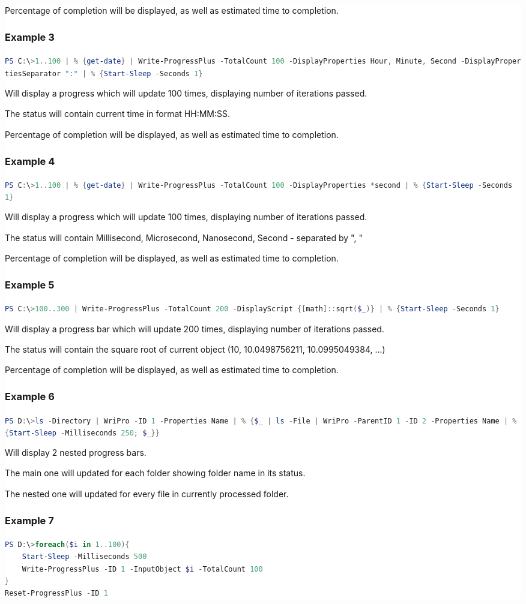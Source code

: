 Percentage of completion will be displayed, as well as estimated time to completion.

### Example 3
```powershell
PS C:\>1..100 | % {get-date} | Write-ProgressPlus -TotalCount 100 -DisplayProperties Hour, Minute, Second -DisplayPropertiesSeparator ":" | % {Start-Sleep -Seconds 1}
```

Will display a progress which will update 100 times, displaying number of iterations passed.

The status will contain current time in format HH:MM:SS.

Percentage of completion will be displayed, as well as estimated time to completion.

### Example 4
```powershell
PS C:\>1..100 | % {get-date} | Write-ProgressPlus -TotalCount 100 -DisplayProperties *second | % {Start-Sleep -Seconds 1}
```

Will display a progress which will update 100 times, displaying number of iterations passed.

The status will contain Millisecond, Microsecond, Nanosecond, Second - separated by ", "

Percentage of completion will be displayed, as well as estimated time to completion.

### Example 5
```powershell
PS C:\>100..300 | Write-ProgressPlus -TotalCount 200 -DisplayScript {[math]::sqrt($_)} | % {Start-Sleep -Seconds 1}
```

Will display a progress bar which will update 200 times, displaying number of iterations passed.

The status will contain the square root of current object (10, 10.0498756211, 10.0995049384, ...)

Percentage of completion will be displayed, as well as estimated time to completion.

### Example 6
```powershell
PS D:\>ls -Directory | WriPro -ID 1 -Properties Name | % {$_ | ls -File | WriPro -ParentID 1 -ID 2 -Properties Name | %{Start-Sleep -Milliseconds 250; $_}}
```

Will display 2 nested progress bars.

The main one will updated for each folder showing folder name in its status.

The nested one will updated for every file in currently processed folder.

### Example 7
```powershell
PS D:\>foreach($i in 1..100){
	Start-Sleep -Milliseconds 500
	Write-ProgressPlus -ID 1 -InputObject $i -TotalCount 100
}
Reset-ProgressPlus -ID 1
```
